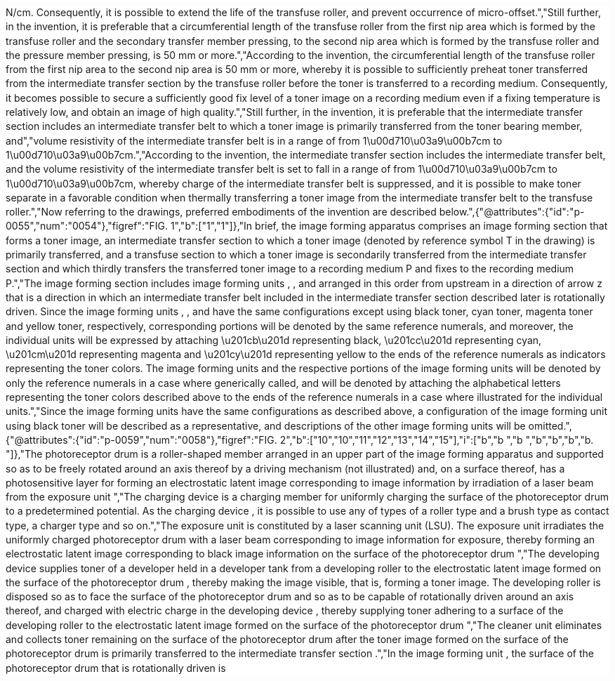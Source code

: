 N\/cm. Consequently, it is possible to extend the life of the transfuse roller, and prevent occurrence of micro-offset.","Still further, in the invention, it is preferable that a circumferential length of the transfuse roller from the first nip area which is formed by the transfuse roller and the secondary transfer member pressing, to the second nip area which is formed by the transfuse roller and the pressure member pressing, is 50 mm or more.","According to the invention, the circumferential length of the transfuse roller from the first nip area to the second nip area is 50 mm or more, whereby it is possible to sufficiently preheat toner transferred from the intermediate transfer section by the transfuse roller before the toner is transferred to a recording medium. Consequently, it becomes possible to secure a sufficiently good fix level of a toner image on a recording medium even if a fixing temperature is relatively low, and obtain an image of high quality.","Still further, in the invention, it is preferable that the intermediate transfer section includes an intermediate transfer belt to which a toner image is primarily transferred from the toner bearing member, and","volume resistivity of the intermediate transfer belt is in a range of from 1\u00d710\u03a9\u00b7cm to 1\u00d710\u03a9\u00b7cm.","According to the invention, the intermediate transfer section includes the intermediate transfer belt, and the volume resistivity of the intermediate transfer belt is set to fall in a range of from 1\u00d710\u03a9\u00b7cm to 1\u00d710\u03a9\u00b7cm, whereby charge of the intermediate transfer belt is suppressed, and it is possible to make toner separate in a favorable condition when thermally transferring a toner image from the intermediate transfer belt to the transfuse roller.","Now referring to the drawings, preferred embodiments of the invention are described below.",{"@attributes":{"id":"p-0055","num":"0054"},"figref":"FIG. 1","b":["1","1"]},"In brief, the image forming apparatus  comprises an image forming section  that forms a toner image, an intermediate transfer section  to which a toner image (denoted by reference symbol T in the drawing) is primarily transferred, and a transfuse section  to which a toner image is secondarily transferred from the intermediate transfer section  and which thirdly transfers the transferred toner image to a recording medium P and fixes to the recording medium P.","The image forming section  includes image forming units , , and arranged in this order from upstream in a direction of arrow z that is a direction in which an intermediate transfer belt  included in the intermediate transfer section  described later is rotationally driven. Since the image forming units , , and have the same configurations except using black toner, cyan toner, magenta toner and yellow toner, respectively, corresponding portions will be denoted by the same reference numerals, and moreover, the individual units will be expressed by attaching \u201cb\u201d representing black, \u201cc\u201d representing cyan, \u201cm\u201d representing magenta and \u201cy\u201d representing yellow to the ends of the reference numerals as indicators representing the toner colors. The image forming units and the respective portions of the image forming units will be denoted by only the reference numerals in a case where generically called, and will be denoted by attaching the alphabetical letters representing the toner colors described above to the ends of the reference numerals in a case where illustrated for the individual units.","Since the image forming units  have the same configurations as described above, a configuration of the image forming unit using black toner will be described as a representative, and descriptions of the other image forming units will be omitted.",{"@attributes":{"id":"p-0059","num":"0058"},"figref":"FIG. 2","b":["10","10","11","12","13","14","15"],"i":["b","b ","b ","b","b","b","b. "]},"The photoreceptor drum is a roller-shaped member arranged in an upper part of the image forming apparatus  and supported so as to be freely rotated around an axis thereof by a driving mechanism (not illustrated) and, on a surface thereof, has a photosensitive layer for forming an electrostatic latent image corresponding to image information by irradiation of a laser beam from the exposure unit ","The charging device is a charging member for uniformly charging the surface of the photoreceptor drum to a predetermined potential. As the charging device , it is possible to use any of types of a roller type and a brush type as contact type, a charger type and so on.","The exposure unit is constituted by a laser scanning unit (LSU). The exposure unit irradiates the uniformly charged photoreceptor drum with a laser beam corresponding to image information for exposure, thereby forming an electrostatic latent image corresponding to black image information on the surface of the photoreceptor drum ","The developing device supplies toner of a developer held in a developer tank from a developing roller to the electrostatic latent image formed on the surface of the photoreceptor drum , thereby making the image visible, that is, forming a toner image. The developing roller is disposed so as to face the surface of the photoreceptor drum and so as to be capable of rotationally driven around an axis thereof, and charged with electric charge in the developing device , thereby supplying toner adhering to a surface of the developing roller to the electrostatic latent image formed on the surface of the photoreceptor drum ","The cleaner unit eliminates and collects toner remaining on the surface of the photoreceptor drum after the toner image formed on the surface of the photoreceptor drum is primarily transferred to the intermediate transfer section .","In the image forming unit , the surface of the photoreceptor drum that is rotationally driven is